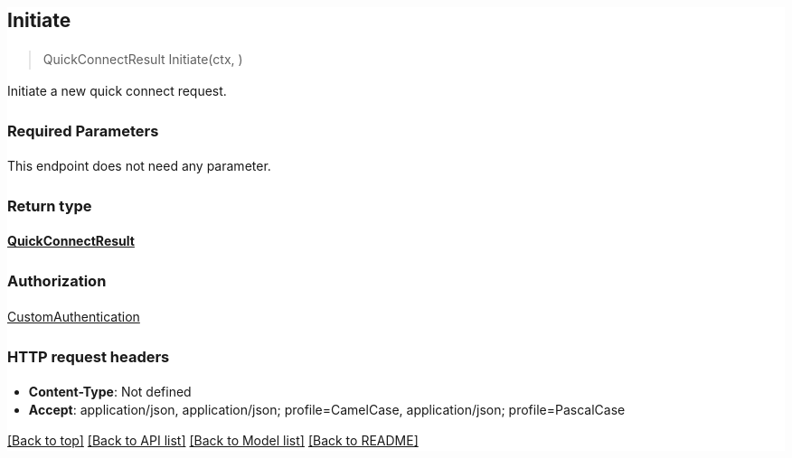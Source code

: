 
## Initiate

> QuickConnectResult Initiate(ctx, )

Initiate a new quick connect request.

### Required Parameters

This endpoint does not need any parameter.

### Return type

[**QuickConnectResult**](QuickConnectResult.md)

### Authorization

[CustomAuthentication](../README.md#CustomAuthentication)

### HTTP request headers

- **Content-Type**: Not defined
- **Accept**: application/json, application/json; profile=CamelCase, application/json; profile=PascalCase

[[Back to top]](#) [[Back to API list]](../README.md#documentation-for-api-endpoints)
[[Back to Model list]](../README.md#documentation-for-models)
[[Back to README]](../README.md)

